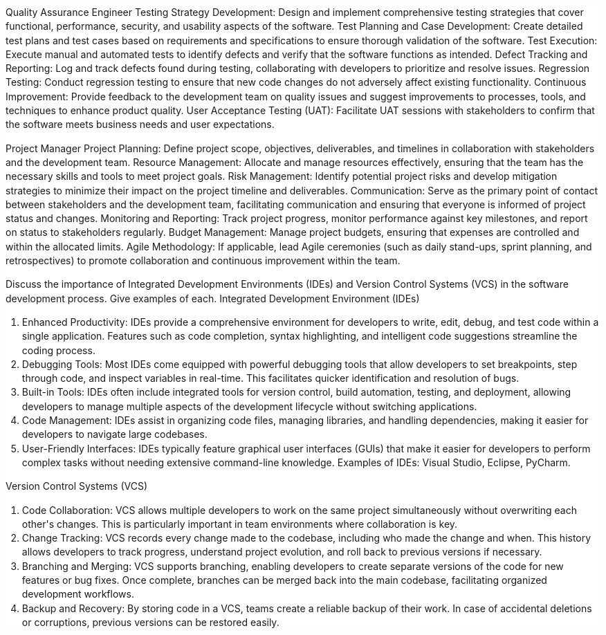 Quality Assurance Engineer
Testing Strategy Development: Design and implement comprehensive testing strategies that cover functional, performance, security, and usability aspects of the software.
Test Planning and Case Development: Create detailed test plans and test cases based on requirements and specifications to ensure thorough validation of the software.
Test Execution: Execute manual and automated tests to identify defects and verify that the software functions as intended.
Defect Tracking and Reporting: Log and track defects found during testing, collaborating with developers to prioritize and resolve issues.
Regression Testing: Conduct regression testing to ensure that new code changes do not adversely affect existing functionality.
Continuous Improvement: Provide feedback to the development team on quality issues and suggest improvements to processes, tools, and techniques to enhance product quality.
User Acceptance Testing (UAT): Facilitate UAT sessions with stakeholders to confirm that the software meets business needs and user expectations.

Project Manager
Project Planning: Define project scope, objectives, deliverables, and timelines in collaboration with stakeholders and the development team.
Resource Management: Allocate and manage resources effectively, ensuring that the team has the necessary skills and tools to meet project goals.
Risk Management: Identify potential project risks and develop mitigation strategies to minimize their impact on the project timeline and deliverables.
Communication: Serve as the primary point of contact between stakeholders and the development team, facilitating communication and ensuring that everyone is informed of project status and changes.
Monitoring and Reporting: Track project progress, monitor performance against key milestones, and report on status to stakeholders regularly.
Budget Management: Manage project budgets, ensuring that expenses are controlled and within the allocated limits.
Agile Methodology: If applicable, lead Agile ceremonies (such as daily stand-ups, sprint planning, and retrospectives) to promote collaboration and continuous improvement within the team.


Discuss the importance of Integrated Development Environments (IDEs) and Version Control Systems (VCS) in the software development process. Give examples of each.
Integrated Development Environment (IDEs)
1. Enhanced Productivity: IDEs provide a comprehensive environment for developers to write, edit, debug, and test code within a single application. Features such as code completion, syntax highlighting, and intelligent code suggestions streamline the coding process.
2. Debugging Tools: Most IDEs come equipped with powerful debugging tools that allow developers to set breakpoints, step through code, and inspect variables in real-time. This facilitates quicker identification and resolution of bugs.
3. Built-in Tools: IDEs often include integrated tools for version control, build automation, testing, and deployment, allowing developers to manage multiple aspects of the development lifecycle without switching applications.
4. Code Management: IDEs assist in organizing code files, managing libraries, and handling dependencies, making it easier for developers to navigate large codebases.
5. User-Friendly Interfaces: IDEs typically feature graphical user interfaces (GUIs) that make it easier for developers to perform complex tasks without needing extensive command-line knowledge.
Examples of IDEs:
Visual Studio, Eclipse, PyCharm.

Version Control Systems (VCS)
1. Code Collaboration: VCS allows multiple developers to work on the same project simultaneously without overwriting each other's changes. This is particularly important in team environments where collaboration is key.
2. Change Tracking: VCS records every change made to the codebase, including who made the change and when. This history allows developers to track progress, understand project evolution, and roll back to previous versions if necessary.
3. Branching and Merging: VCS supports branching, enabling developers to create separate versions of the code for new features or bug fixes. Once complete, branches can be merged back into the main codebase, facilitating organized development workflows.
4. Backup and Recovery: By storing code in a VCS, teams create a reliable backup of their work. In case of accidental deletions or corruptions, previous versions can be restored easily.